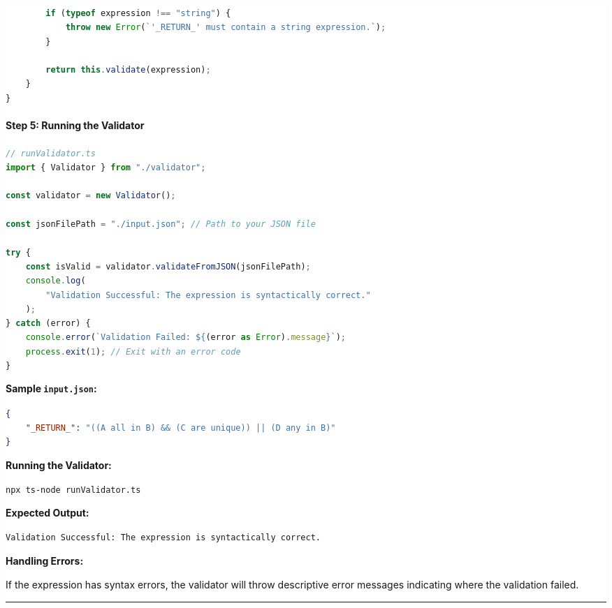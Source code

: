 ```typescript
		if (typeof expression !== "string") {
			throw new Error(`'_RETURN_' must contain a string expression.`);
		}

		return this.validate(expression);
	}
}
```

#### **Step 5: Running the Validator**

```typescript
// runValidator.ts
import { Validator } from "./validator";

const validator = new Validator();

const jsonFilePath = "./input.json"; // Path to your JSON file

try {
	const isValid = validator.validateFromJSON(jsonFilePath);
	console.log(
		"Validation Successful: The expression is syntactically correct."
	);
} catch (error) {
	console.error(`Validation Failed: ${(error as Error).message}`);
	process.exit(1); // Exit with an error code
}
```

**Sample `input.json`:**

```json
{
	"_RETURN_": "((A all in B) && (C are unique)) || (D any in B)"
}
```

**Running the Validator:**

```bash
npx ts-node runValidator.ts
```

**Expected Output:**

```
Validation Successful: The expression is syntactically correct.
```

**Handling Errors:**

If the expression has syntax errors, the validator will throw descriptive error messages indicating where the validation failed.

---
